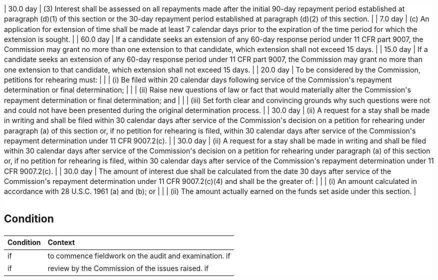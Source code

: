 | 30.0 day   | (3) Interest shall be assessed on all repayments made after the initial 90-day repayment period established at paragraph (d)(1) of this section or the 30-day repayment period established at paragraph (d)(2) of this section.                                                                                                                                                                          |
| 7.0 day    | (c) An application for extension of time shall be made at least 7 calendar days prior to the expiration of the time period for which the extension is sought.                                                                                                                                                                                                                                            |
| 60.0 day   | If a candidate seeks an extension of any 60-day response period under 11 CFR part 9007, the Commission may grant no more than one extension to that candidate, which extension shall not exceed 15 days.                                                                                                                                                                                                 |
| 15.0 day   | If a candidate seeks an extension of any 60-day response period under 11 CFR part 9007, the Commission may grant no more than one extension to that candidate, which extension shall not exceed 15 days.                                                                                                                                                                                                 |
| 20.0 day   | To be considered by the Commission, petitions for rehearing must:                                                                                                                                                                                                                                                                                                                                        |
|            |             (i) Be filed within 20 calendar days following service of the Commission's repayment determination or final determination;                                                                                                                                                                                                                                                                   |
|            |             (ii) Raise new questions of law or fact that would materially alter the Commission's repayment determination or final determination; and                                                                                                                                                                                                                                                     |
|            |             (iii) Set forth clear and convincing grounds why such questions were not and could not have been presented during the original determination process.                                                                                                                                                                                                                                        |
| 30.0 day   | (ii) A request for a stay shall be made in writing and shall be filed within 30 calendar days after service of the Commission's decision on a petition for rehearing under paragraph (a) of this section or, if no petition for rehearing is filed, within 30 calendar days after service of the Commission's repayment determination under 11 CFR 9007.2(c).                                            |
| 30.0 day   | (ii) A request for a stay shall be made in writing and shall be filed within 30 calendar days after service of the Commission's decision on a petition for rehearing under paragraph (a) of this section or, if no petition for rehearing is filed, within 30 calendar days after service of the Commission's repayment determination under 11 CFR 9007.2(c).                                            |
| 30.0 day   | The amount of interest due shall be calculated from the date 30 days after service of the Commission's repayment determination under 11 CFR 9007.2(c)(4) and shall be the greater of:                                                                                                                                                                                                                    |
|            |             (i) An amount calculated in accordance with 28 U.S.C. 1961 (a) and (b); or                                                                                                                                                                                                                                                                                                                   |
|            |             (ii) The amount actually earned on the funds set aside under this section.                                                                                                                                                                                                                                                                                                                   |


## Condition

| Condition   | Context                                                                                                                         |
|:------------|:--------------------------------------------------------------------------------------------------------------------------------|
| if          | to commence fieldwork on the audit and examination. if                                                                          |
| if          | review by the Commission of the issues raised. if                                                                               |